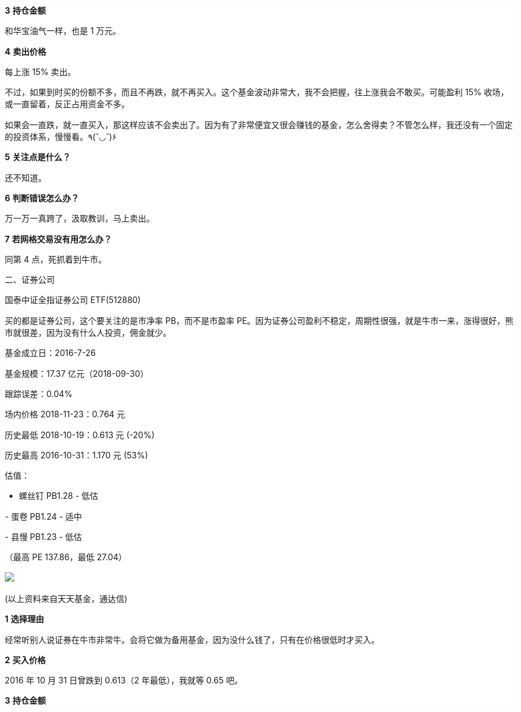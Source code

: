  **3**  **持仓金额**

和华宝油气一样，也是 1 万元。

 **4**  **卖出价格**

每上涨 15% 卖出。

不过，如果到时买的份额不多，而且不再跌，就不再买入。这个基金波动非常大，我不会把握，往上涨我会不敢买。可能盈利 15% 收场，或一直留着，反正占用资金不多。  

如果会一直跌，就一直买入，那这样应该不会卖出了。因为有了非常便宜又很会赚钱的基金，怎么舍得卖？不管怎么样，我还没有一个固定的投资体系，慢慢看。٩(˘◡˘)۶

 **5**  **关注点是什么？**

还不知道。

 **6**  **判断错误怎么办？**

万一万一真跨了，汲取教训，马上卖出。

 **7**  **若网格交易没有用怎么办？**

同第 4 点，死抓着到牛市。

二、证券公司

国泰中证全指证券公司 ETF(512880) 

买的都是证券公司，这个要关注的是市净率 PB，而不是市盈率 PE。因为证券公司盈利不稳定，周期性很强，就是牛市一来，涨得很好，熊市就很差，因为没有什么人投资，佣金就少。

基金成立日：2016-7-26

基金规模：17.37 亿元（2018-09-30）  

跟踪误差：0.04%

场内价格 2018-11-23：0.764 元

历史最低 2018-10-19：0.613 元 (-20%)

历史最高 2016-10-31：1.170 元 (53%)

估值：

- 螺丝钉 PB1.28 - 低估  

- 蛋卷 PB1.24 - 适中

- 县慢 PB1.23 - 低估

（最高 PE 137.86，最低 27.04）

![](https://mmbiz.qpic.cn/mmbiz_png/2qRZ6oIialEANfEicFgusibPSrPia8fneA8ew7UMJriaI8BEkzWBzD8pjBhKueKYE4taicDWYzM3ptZIH65T0WK2LtNg/640?wx_fmt=png)

(以上资料来自天天基金，通达信)

 **1**  **选择理由**

经常听别人说证券在牛市非常牛。会将它做为备用基金，因为没什么钱了，只有在价格很低时才买入。

 **2**  **买入价格**

2016 年 10 月 31 日曾跌到 0.613（2 年最低），我就等 0.65 吧。

 **3**  **持仓金额**

